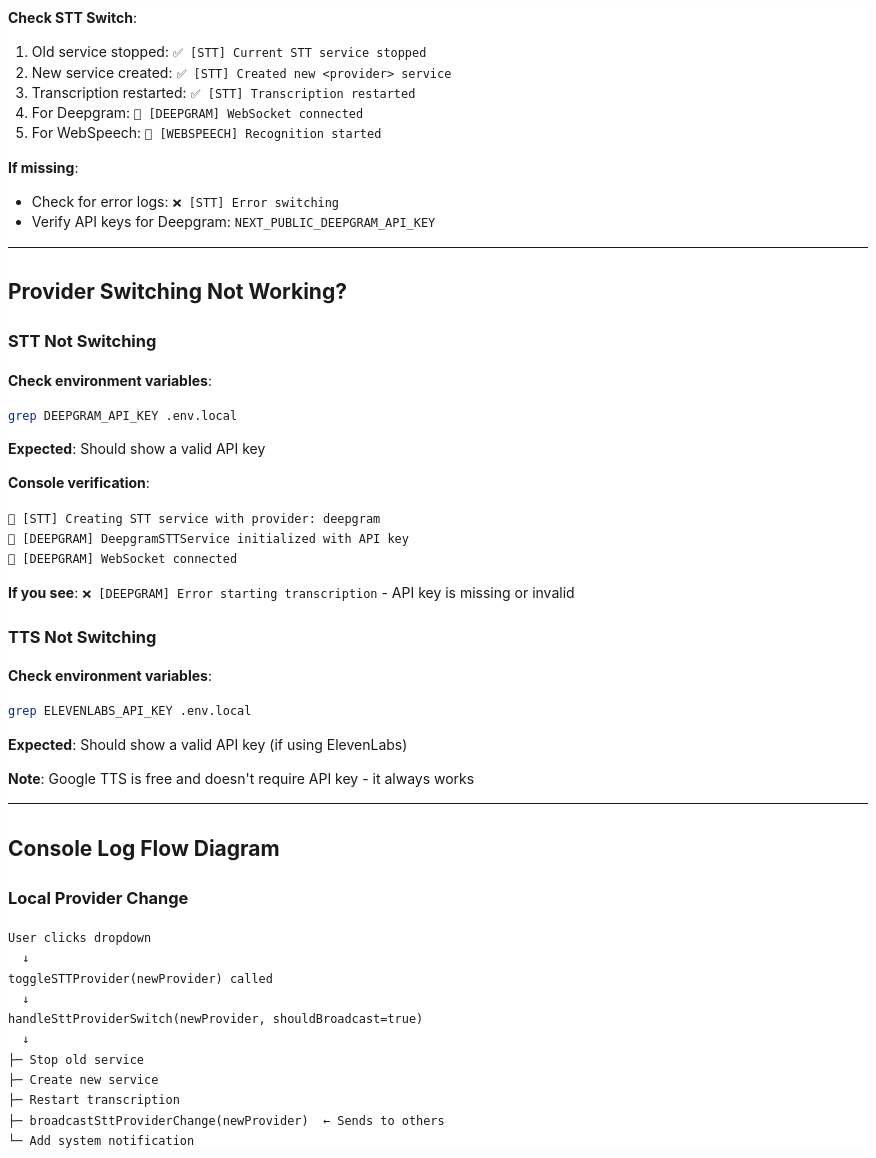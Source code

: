 **Check STT Switch**:
1. Old service stopped: `✅ [STT] Current STT service stopped`
2. New service created: `✅ [STT] Created new <provider> service`
3. Transcription restarted: `✅ [STT] Transcription restarted`
4. For Deepgram: `🔗 [DEEPGRAM] WebSocket connected`
5. For WebSpeech: `🎤 [WEBSPEECH] Recognition started`

**If missing**:
- Check for error logs: `❌ [STT] Error switching`
- Verify API keys for Deepgram: `NEXT_PUBLIC_DEEPGRAM_API_KEY`

---

## Provider Switching Not Working?

### STT Not Switching

**Check environment variables**:
```bash
grep DEEPGRAM_API_KEY .env.local
```

**Expected**: Should show a valid API key

**Console verification**:
```
🎤 [STT] Creating STT service with provider: deepgram
🎤 [DEEPGRAM] DeepgramSTTService initialized with API key
🔗 [DEEPGRAM] WebSocket connected
```

**If you see**: `❌ [DEEPGRAM] Error starting transcription` - API key is missing or invalid

### TTS Not Switching

**Check environment variables**:
```bash
grep ELEVENLABS_API_KEY .env.local
```

**Expected**: Should show a valid API key (if using ElevenLabs)

**Note**: Google TTS is free and doesn't require API key - it always works

---

## Console Log Flow Diagram

### Local Provider Change
```
User clicks dropdown
  ↓
toggleSTTProvider(newProvider) called
  ↓
handleSttProviderSwitch(newProvider, shouldBroadcast=true)
  ↓
├─ Stop old service
├─ Create new service
├─ Restart transcription
├─ broadcastSttProviderChange(newProvider)  ← Sends to others
└─ Add system notification
```
